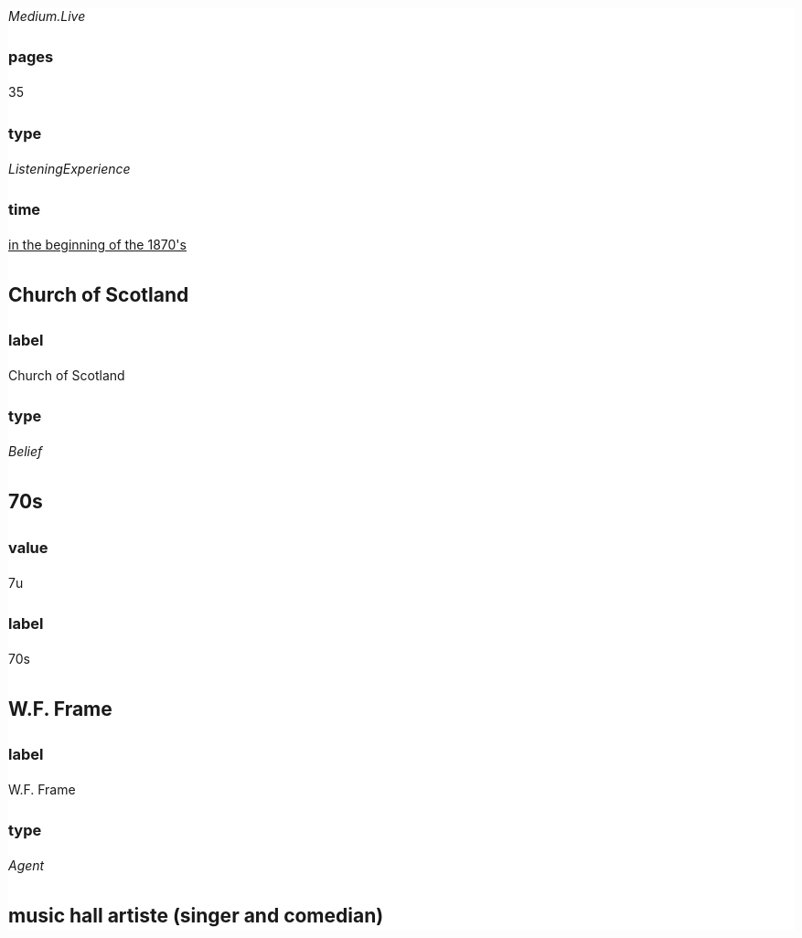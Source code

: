 
*Medium.Live*

### pages


35

### type


*ListeningExperience*

### time


[in the beginning of the 1870's](#in-the-beginning-of-the-1870's)

## Church of Scotland

### label


Church of Scotland

### type


*Belief*

## 70s

### value


7u

### label


70s

## W.F. Frame

### label


W.F. Frame

### type


*Agent*

## music hall artiste (singer and comedian)

